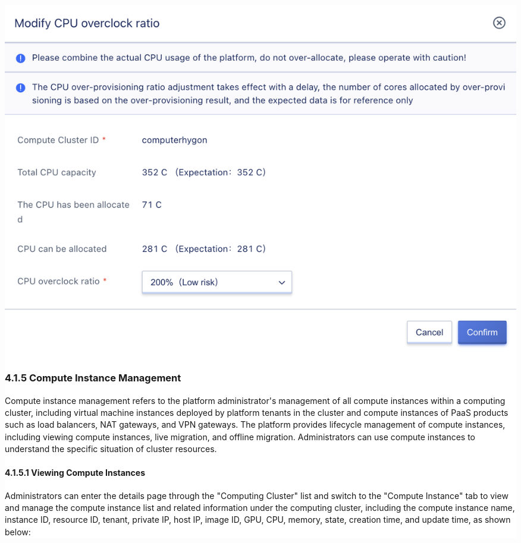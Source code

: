 ![cpuoverscore](/assets/images/adminguide/cpuoverscore.png)

### 4.1.5 Compute Instance Management

Compute instance management refers to the platform administrator's management of all compute instances within a computing cluster, including virtual machine instances deployed by platform tenants in the cluster and compute instances of PaaS products such as load balancers, NAT gateways, and VPN gateways. The platform provides lifecycle management of compute instances, including viewing compute instances, live migration, and offline migration. Administrators can use compute instances to understand the specific situation of cluster resources.

#### 4.1.5.1 Viewing Compute Instances

Administrators can enter the details page through the "Computing Cluster" list and switch to the "Compute Instance" tab to view and manage the compute instance list and related information under the computing cluster, including the compute instance name, instance ID, resource ID, tenant, private IP, host IP, image ID, GPU, CPU, memory, state, creation time, and update time, as shown below:
